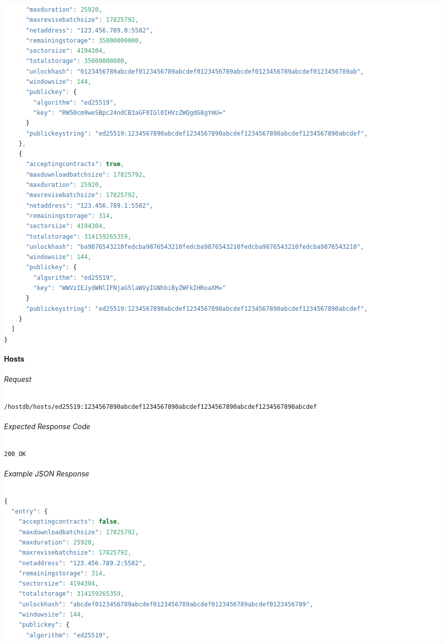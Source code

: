 ```javascript
      "maxduration": 25920,
      "maxrevisebatchsize": 17825792,
      "netaddress": "123.456.789.0:5582",
      "remainingstorage": 35000000000,
      "sectorsize": 4194304,
      "totalstorage": 35000000000,
      "unlockhash": "0123456789abcdef0123456789abcdef0123456789abcdef0123456789abcdef0123456789ab",
      "windowsize": 144,
      "publickey": {
        "algorithm": "ed25519",
        "key": "RW50cm9weSBpc24ndCB3aGF0IGl0IHVzZWQgdG8gYmU="
      }
      "publickeystring": "ed25519:1234567890abcdef1234567890abcdef1234567890abcdef1234567890abcdef",
    },
    {
      "acceptingcontracts": true,
      "maxdownloadbatchsize": 17825792,
      "maxduration": 25920,
      "maxrevisebatchsize": 17825792,
      "netaddress": "123.456.789.1:5582",
      "remainingstorage": 314,
      "sectorsize": 4194304,
      "totalstorage": 314159265359,
      "unlockhash": "ba9876543210fedcba9876543210fedcba9876543210fedcba9876543210fedcba9876543210",
      "windowsize": 144,
      "publickey": {
        "algorithm": "ed25519",
        "key": "WWVzIEJydWNlIFNjaG5laWVyIGNhbiByZWFkIHRoaXM="
      }
      "publickeystring": "ed25519:1234567890abcdef1234567890abcdef1234567890abcdef1234567890abcdef",
    }
  ]
}
```

#### Hosts

###### Request
```
/hostdb/hosts/ed25519:1234567890abcdef1234567890abcdef1234567890abcdef1234567890abcdef
```

###### Expected Response Code
```
200 OK
```

###### Example JSON Response
```javascript
{
  "entry": {
    "acceptingcontracts": false,
    "maxdownloadbatchsize": 17825792,
    "maxduration": 25920,
    "maxrevisebatchsize": 17825792,
    "netaddress": "123.456.789.2:5582",
    "remainingstorage": 314,
    "sectorsize": 4194304,
    "totalstorage": 314159265359,
    "unlockhash": "abcdef0123456789abcdef0123456789abcdef0123456789abcdef0123456789",
    "windowsize": 144,
    "publickey": {
      "algorithm": "ed25519",
```